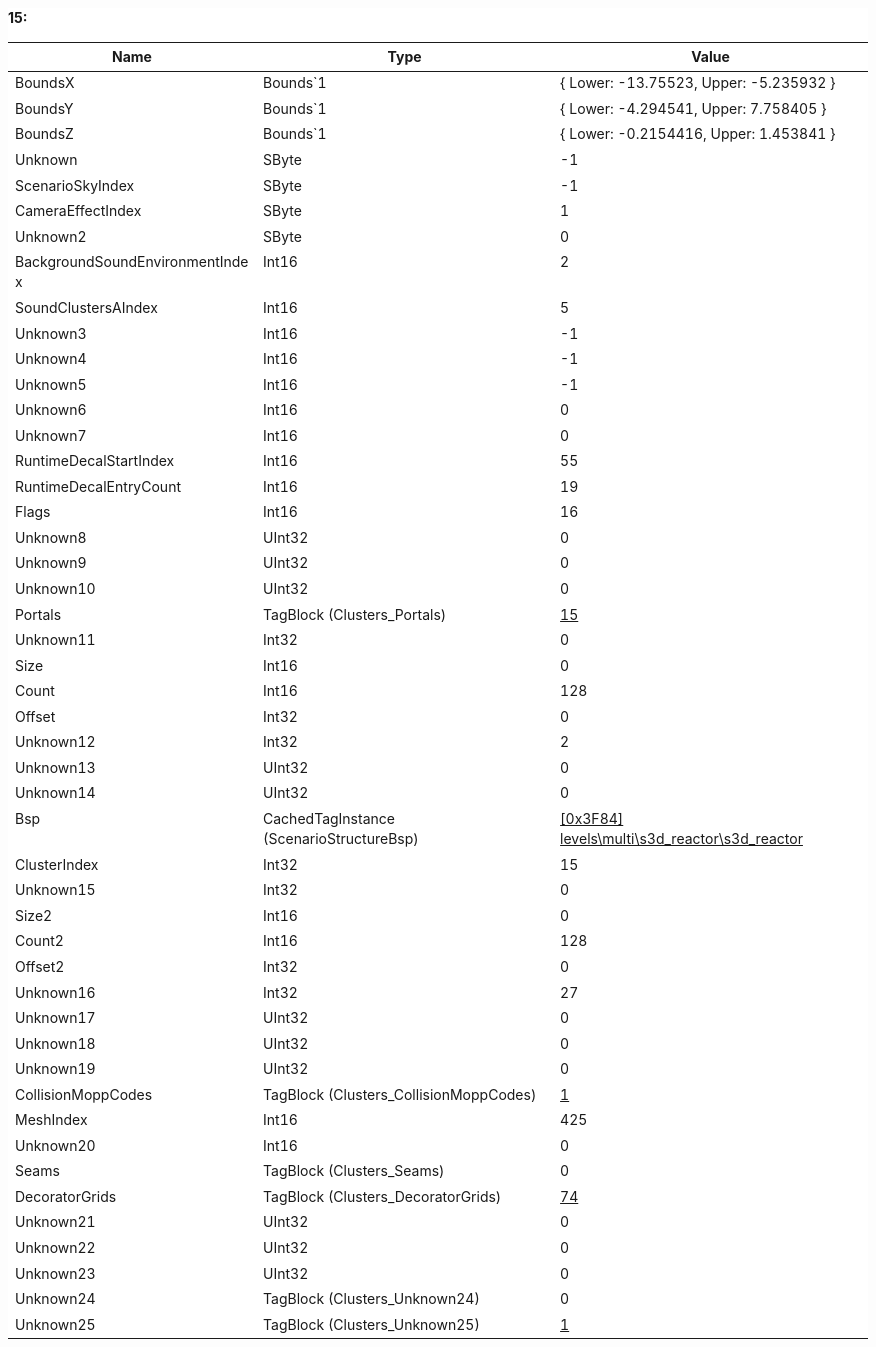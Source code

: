 
**15:**

Name	| Type	| Value
---	|---	|---	|
BoundsX	|Bounds`1	|{ Lower: -13.75523, Upper: -5.235932 }
BoundsY	|Bounds`1	|{ Lower: -4.294541, Upper: 7.758405 }
BoundsZ	|Bounds`1	|{ Lower: -0.2154416, Upper: 1.453841 }
Unknown	|SByte	|-1
ScenarioSkyIndex	|SByte	|-1
CameraEffectIndex	|SByte	|1
Unknown2	|SByte	|0
BackgroundSoundEnvironmentIndex	|Int16	|2
SoundClustersAIndex	|Int16	|5
Unknown3	|Int16	|-1
Unknown4	|Int16	|-1
Unknown5	|Int16	|-1
Unknown6	|Int16	|0
Unknown7	|Int16	|0
RuntimeDecalStartIndex	|Int16	|55
RuntimeDecalEntryCount	|Int16	|19
Flags	|Int16	|16
Unknown8	|UInt32	|0
Unknown9	|UInt32	|0
Unknown10	|UInt32	|0
Portals	|TagBlock (Clusters_Portals)	|[15](#clusters_portals)
Unknown11	|Int32	|0
Size	|Int16	|0
Count	|Int16	|128
Offset	|Int32	|0
Unknown12	|Int32	|2
Unknown13	|UInt32	|0
Unknown14	|UInt32	|0
Bsp	|CachedTagInstance (ScenarioStructureBsp)	|[[0x3F84] levels\multi\s3d_reactor\s3d_reactor](../ScenarioStructureBsp/3F84.md)
ClusterIndex	|Int32	|15
Unknown15	|Int32	|0
Size2	|Int16	|0
Count2	|Int16	|128
Offset2	|Int32	|0
Unknown16	|Int32	|27
Unknown17	|UInt32	|0
Unknown18	|UInt32	|0
Unknown19	|UInt32	|0
CollisionMoppCodes	|TagBlock (Clusters_CollisionMoppCodes)	|[1](#clusters_collisionmoppcodes)
MeshIndex	|Int16	|425
Unknown20	|Int16	|0
Seams	|TagBlock (Clusters_Seams)	|0
DecoratorGrids	|TagBlock (Clusters_DecoratorGrids)	|[74](#clusters_decoratorgrids)
Unknown21	|UInt32	|0
Unknown22	|UInt32	|0
Unknown23	|UInt32	|0
Unknown24	|TagBlock (Clusters_Unknown24)	|0
Unknown25	|TagBlock (Clusters_Unknown25)	|[1](#clusters_unknown25)
